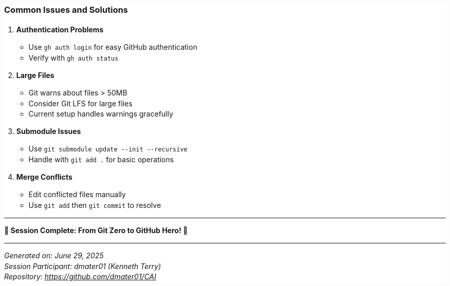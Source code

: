 ### Common Issues and Solutions
1. **Authentication Problems**
   - Use `gh auth login` for easy GitHub authentication
   - Verify with `gh auth status`

2. **Large Files**
   - Git warns about files > 50MB
   - Consider Git LFS for large files
   - Current setup handles warnings gracefully

3. **Submodule Issues**
   - Use `git submodule update --init --recursive`
   - Handle with `git add .` for basic operations

4. **Merge Conflicts**
   - Edit conflicted files manually
   - Use `git add` then `git commit` to resolve

---

**🎉 Session Complete: From Git Zero to GitHub Hero! 🎉**

---

*Generated on: June 29, 2025*  
*Session Participant: dmater01 (Kenneth Terry)*  
*Repository: https://github.com/dmater01/CAI*
